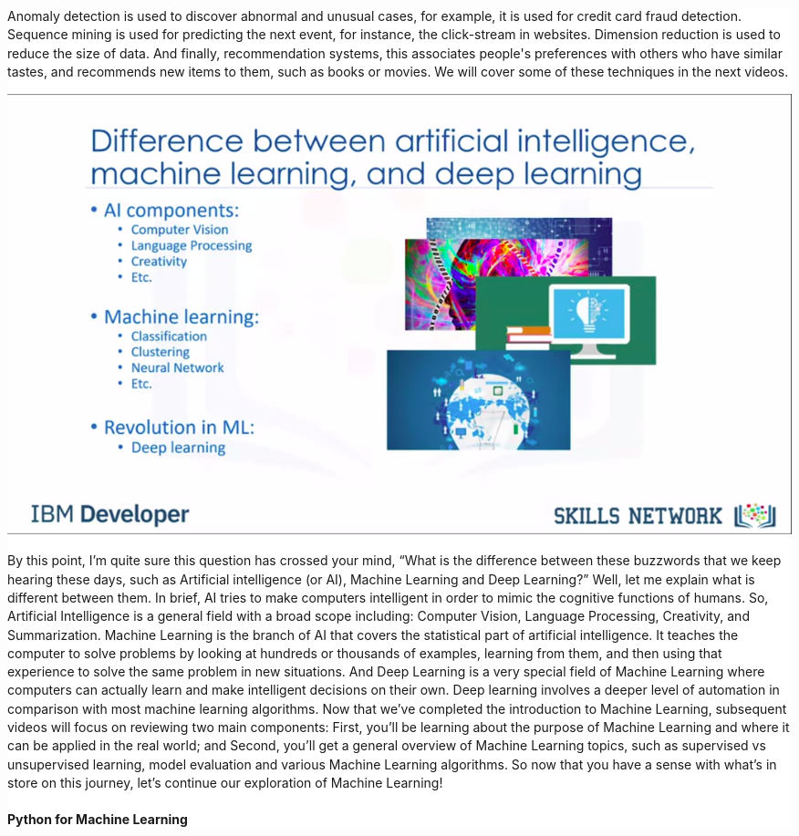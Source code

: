 Anomaly detection is used to discover abnormal and unusual cases, for example, it is used for credit card fraud detection. Sequence mining is used for predicting the next event, for instance, the click-stream in websites. Dimension reduction is used to reduce the size of data. And finally, recommendation systems, this associates people's preferences with others who have similar tastes, and recommends new items to them, such as books or movies. We will cover some of these techniques in the next videos.

![images](images/8.png)

By this point, I’m quite sure this question has crossed your mind, “What is the difference between these buzzwords that we keep hearing these days, such as Artificial intelligence (or AI), Machine Learning and Deep Learning?” Well, let me explain what is different between them. In brief, AI tries to make computers intelligent in order to mimic the cognitive functions of humans. So, Artificial Intelligence is a general field with a broad scope including: Computer Vision, Language Processing, Creativity, and Summarization. Machine Learning is the branch of AI that covers the statistical part of artificial intelligence. It teaches the computer to solve problems by looking at hundreds or thousands of examples, learning from them, and then using that experience to solve the same problem in new situations. And Deep Learning is a very special field of Machine Learning where computers can actually learn and make intelligent decisions on their own. Deep learning involves a deeper level of automation in comparison with most machine learning algorithms. Now that we’ve completed the introduction to Machine Learning, subsequent videos will focus on reviewing two main components: First, you’ll be learning about the purpose of Machine Learning and where it can be applied in the real world; and Second, you’ll get a general overview of Machine Learning topics, such as supervised vs unsupervised learning, model evaluation and various Machine Learning algorithms. So now that you have a sense with what’s in store on this journey, let’s continue our exploration of Machine Learning!

#### Python for Machine Learning
